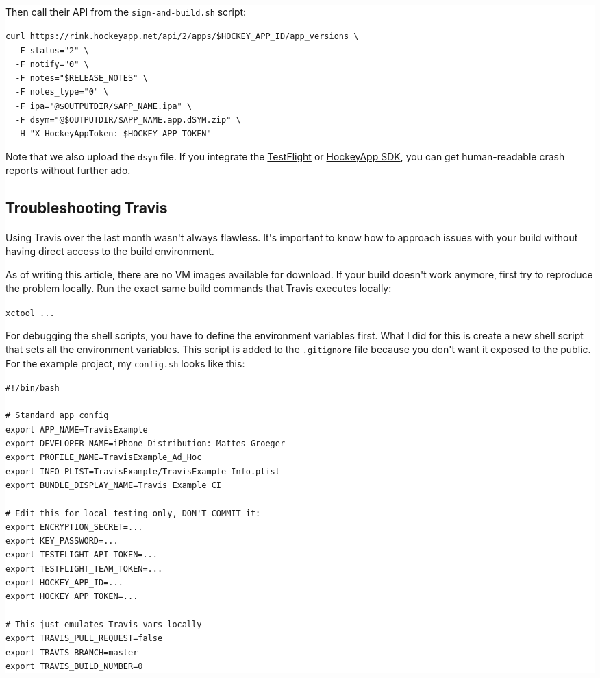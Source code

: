Then call their API from the `sign-and-build.sh` script:

```
curl https://rink.hockeyapp.net/api/2/apps/$HOCKEY_APP_ID/app_versions \
  -F status="2" \
  -F notify="0" \
  -F notes="$RELEASE_NOTES" \
  -F notes_type="0" \
  -F ipa="@$OUTPUTDIR/$APP_NAME.ipa" \
  -F dsym="@$OUTPUTDIR/$APP_NAME.app.dSYM.zip" \
  -H "X-HockeyAppToken: $HOCKEY_APP_TOKEN"
```

Note that we also upload the `dsym` file. If you integrate the [TestFlight](https://testflightapp.com/sdk/ios/doc/) or [HockeyApp SDK](http://hockeyapp.net/releases/), you can get human-readable crash reports without further ado.

## Troubleshooting Travis

Using Travis over the last month wasn't always flawless. It's important to know how to approach issues with your build without having direct access to the build environment.

As of writing this article, there are no VM images available for download. If your build doesn't work anymore, first try to reproduce the problem locally. Run the exact same build commands that Travis executes locally:

```
xctool ...
```

For debugging the shell scripts, you have to define the environment variables first. What I did for this is create a new shell script that sets all the environment variables. This script is added to the `.gitignore` file because you don't want it exposed to the public. For the example project, my `config.sh` looks like this:

```
#!/bin/bash

# Standard app config
export APP_NAME=TravisExample
export DEVELOPER_NAME=iPhone Distribution: Mattes Groeger
export PROFILE_NAME=TravisExample_Ad_Hoc
export INFO_PLIST=TravisExample/TravisExample-Info.plist
export BUNDLE_DISPLAY_NAME=Travis Example CI

# Edit this for local testing only, DON'T COMMIT it:
export ENCRYPTION_SECRET=...
export KEY_PASSWORD=...
export TESTFLIGHT_API_TOKEN=...
export TESTFLIGHT_TEAM_TOKEN=...
export HOCKEY_APP_ID=...
export HOCKEY_APP_TOKEN=...

# This just emulates Travis vars locally
export TRAVIS_PULL_REQUEST=false
export TRAVIS_BRANCH=master
export TRAVIS_BUILD_NUMBER=0
```

